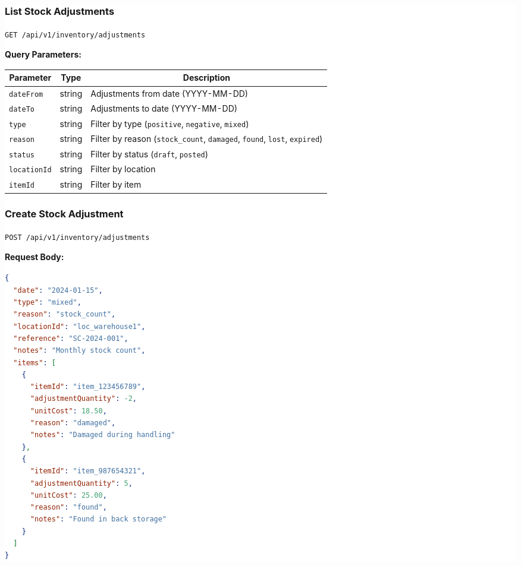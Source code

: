 ### List Stock Adjustments

```http
GET /api/v1/inventory/adjustments
```

**Query Parameters:**

| Parameter | Type | Description |
|-----------|------|-------------|
| `dateFrom` | string | Adjustments from date (YYYY-MM-DD) |
| `dateTo` | string | Adjustments to date (YYYY-MM-DD) |
| `type` | string | Filter by type (`positive`, `negative`, `mixed`) |
| `reason` | string | Filter by reason (`stock_count`, `damaged`, `found`, `lost`, `expired`) |
| `status` | string | Filter by status (`draft`, `posted`) |
| `locationId` | string | Filter by location |
| `itemId` | string | Filter by item |

### Create Stock Adjustment

```http
POST /api/v1/inventory/adjustments
```

**Request Body:**

```json
{
  "date": "2024-01-15",
  "type": "mixed",
  "reason": "stock_count",
  "locationId": "loc_warehouse1",
  "reference": "SC-2024-001",
  "notes": "Monthly stock count",
  "items": [
    {
      "itemId": "item_123456789",
      "adjustmentQuantity": -2,
      "unitCost": 18.50,
      "reason": "damaged",
      "notes": "Damaged during handling"
    },
    {
      "itemId": "item_987654321",
      "adjustmentQuantity": 5,
      "unitCost": 25.00,
      "reason": "found",
      "notes": "Found in back storage"
    }
  ]
}
```
